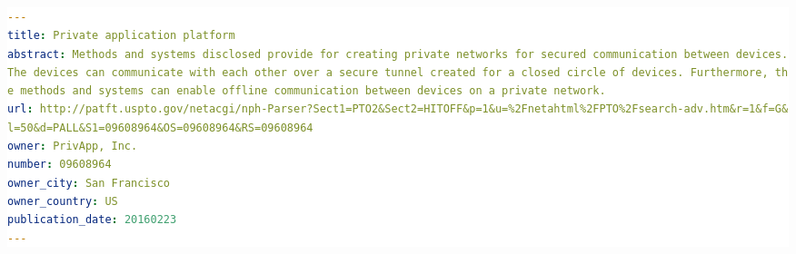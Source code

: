 ```yaml
---
title: Private application platform
abstract: Methods and systems disclosed provide for creating private networks for secured communication between devices. The devices can communicate with each other over a secure tunnel created for a closed circle of devices. Furthermore, the methods and systems can enable offline communication between devices on a private network.
url: http://patft.uspto.gov/netacgi/nph-Parser?Sect1=PTO2&Sect2=HITOFF&p=1&u=%2Fnetahtml%2FPTO%2Fsearch-adv.htm&r=1&f=G&l=50&d=PALL&S1=09608964&OS=09608964&RS=09608964
owner: PrivApp, Inc.
number: 09608964
owner_city: San Francisco
owner_country: US
publication_date: 20160223
---
```

